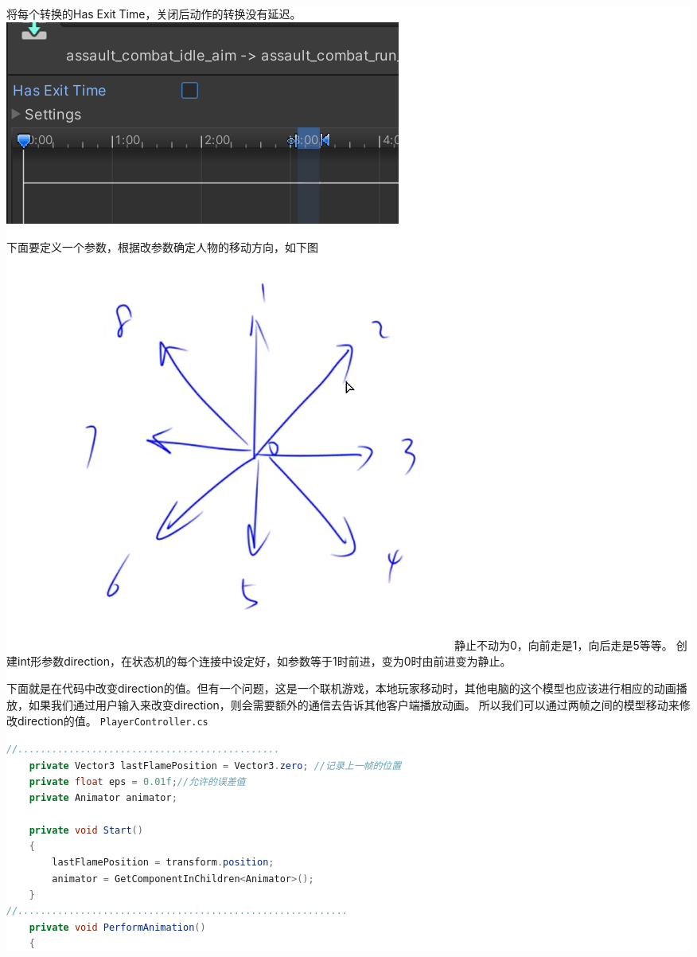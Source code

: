 将每个转换的Has Exit Time，关闭后动作的转换没有延迟。
![](https://raw.githubusercontent.com/lzk5264/Unity3D-Acwing/main/images/20240322153302.png)

下面要定义一个参数，根据改参数确定人物的移动方向，如下图
![](https://raw.githubusercontent.com/lzk5264/Unity3D-Acwing/main/images/20240322153458.png)
静止不动为0，向前走是1，向后走是5等等。
创建int形参数direction，在状态机的每个连接中设定好，如参数等于1时前进，变为0时由前进变为静止。

下面就是在代码中改变direction的值。但有一个问题，这是一个联机游戏，本地玩家移动时，其他电脑的这个模型也应该进行相应的动画播放，如果我们通过用户输入来改变direction，则会需要额外的通信去告诉其他客户端播放动画。
所以我们可以通过两帧之间的模型移动来修改direction的值。
`PlayerController.cs`
```cs
//..............................................
    private Vector3 lastFlamePosition = Vector3.zero; //记录上一帧的位置
    private float eps = 0.01f;//允许的误差值
    private Animator animator;

    private void Start()
    {
        lastFlamePosition = transform.position;
        animator = GetComponentInChildren<Animator>();
    }
//..........................................................
    private void PerformAnimation()
    {
```